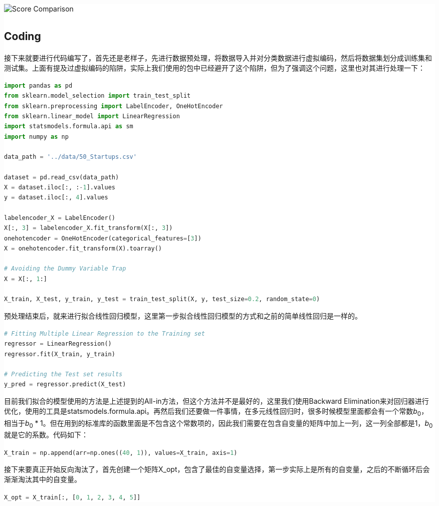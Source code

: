 ![Score Comparison](https://leafw-blog-pic.oss-cn-hangzhou.aliyuncs.com/%E5%B1%8F%E5%B9%95%E5%BF%AB%E7%85%A7%202019-01-09%20%E4%B8%8B%E5%8D%8810.04.45.png)

## Coding

接下来就要进行代码编写了，首先还是老样子，先进行数据预处理，将数据导入并对分类数据进行虚拟编码，然后将数据集划分成训练集和测试集。上面有提及过虚拟编码的陷阱，实际上我们使用的包中已经避开了这个陷阱，但为了强调这个问题，这里也对其进行处理一下：

```python
import pandas as pd
from sklearn.model_selection import train_test_split
from sklearn.preprocessing import LabelEncoder, OneHotEncoder
from sklearn.linear_model import LinearRegression
import statsmodels.formula.api as sm
import numpy as np

data_path = '../data/50_Startups.csv'

dataset = pd.read_csv(data_path)
X = dataset.iloc[:, :-1].values
y = dataset.iloc[:, 4].values

labelencoder_X = LabelEncoder()
X[:, 3] = labelencoder_X.fit_transform(X[:, 3])
onehotencoder = OneHotEncoder(categorical_features=[3])
X = onehotencoder.fit_transform(X).toarray()

# Avoiding the Dummy Variable Trap
X = X[:, 1:]

X_train, X_test, y_train, y_test = train_test_split(X, y, test_size=0.2, random_state=0)
```

预处理结束后，就来进行拟合线性回归模型，这里第一步拟合线性回归模型的方式和之前的简单线性回归是一样的。

```python
# Fitting Multiple Linear Regression to the Training set
regressor = LinearRegression()
regressor.fit(X_train, y_train)

# Predicting the Test set results
y_pred = regressor.predict(X_test)
```

目前我们拟合的模型使用的方法是上述提到的All-in方法，但这个方法并不是最好的，这里我们使用Backward Elimination来对回归器进行优化，使用的工具是statsmodels.formula.api。再然后我们还要做一件事情，在多元线性回归时，很多时候模型里面都会有一个常数$b_0$，相当于$b_0*1$。但在用到的标准库的函数里面是不包含这个常数项的，因此我们需要在包含自变量的矩阵中加上一列，这一列全部都是1，$b_0$就是它的系数。代码如下：

```python
X_train = np.append(arr=np.ones((40, 1)), values=X_train, axis=1)
```

接下来要真正开始反向淘汰了，首先创建一个矩阵X_opt，包含了最佳的自变量选择，第一步实际上是所有的自变量，之后的不断循环后会渐渐淘汰其中的自变量。

```python
X_opt = X_train[:, [0, 1, 2, 3, 4, 5]]
```
